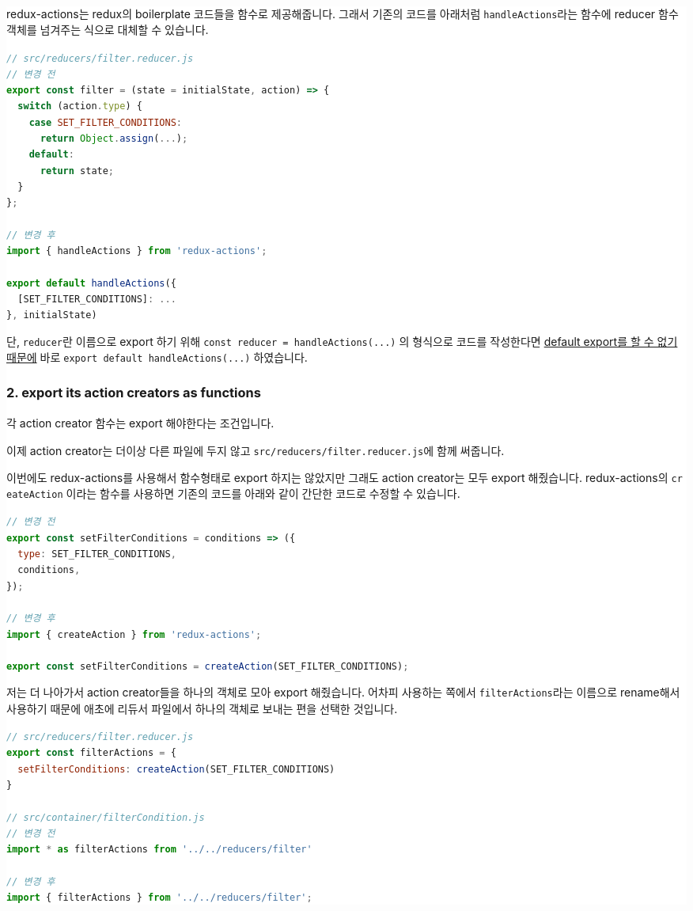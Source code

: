 redux-actions는 redux의 boilerplate 코드들을 함수로 제공해줍니다.
그래서 기존의 코드를 아래처럼 `handleActions`라는 함수에 reducer 함수 객체를 넘겨주는 식으로 대체할 수 있습니다.

```js
// src/reducers/filter.reducer.js
// 변경 전
export const filter = (state = initialState, action) => {
  switch (action.type) {
    case SET_FILTER_CONDITIONS:
      return Object.assign(...);
    default:
      return state;
  }
};

// 변경 후
import { handleActions } from 'redux-actions';

export default handleActions({
  [SET_FILTER_CONDITIONS]: ...
}, initialState)
```

단, `reducer`란 이름으로 export 하기 위해 `const reducer = handleActions(...)` 의 형식으로 코드를 작성한다면 [default export를 할 수 없기 때문에](/javascript/js-module/#default-exports) 바로 `export default handleActions(...)` 하였습니다.


### 2. export its action creators as functions
각 action creator 함수는 export 해야한다는 조건입니다.

이제 action creator는 더이상 다른 파일에 두지 않고 `src/reducers/filter.reducer.js`에 함께 써줍니다.

이번에도 redux-actions를 사용해서 함수형태로 export 하지는 않았지만 그래도 action creator는 모두 export 해줬습니다.
redux-actions의 `createAction` 이라는 함수를 사용하면 기존의 코드를 아래와 같이 간단한 코드로 수정할 수 있습니다.

```js
// 변경 전
export const setFilterConditions = conditions => ({
  type: SET_FILTER_CONDITIONS,
  conditions,
});

// 변경 후
import { createAction } from 'redux-actions';

export const setFilterConditions = createAction(SET_FILTER_CONDITIONS);
```

저는 더 나아가서 action creator들을 하나의 객체로 모아 export 해줬습니다.
어차피 사용하는 쪽에서 `filterActions`라는 이름으로 rename해서 사용하기 때문에 애초에 리듀서 파일에서 하나의 객체로 보내는 편을 선택한 것입니다.

```js
// src/reducers/filter.reducer.js
export const filterActions = {
  setFilterConditions: createAction(SET_FILTER_CONDITIONS)
}

// src/container/filterCondition.js
// 변경 전
import * as filterActions from '../../reducers/filter'

// 변경 후
import { filterActions } from '../../reducers/filter';
```
